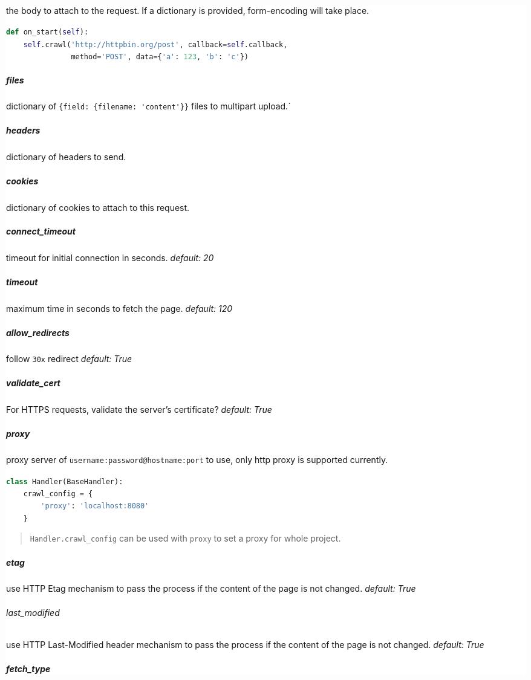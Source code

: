 the body to attach to the request. If a dictionary is provided, form-encoding will take place. 

```python
def on_start(self):
    self.crawl('http://httpbin.org/post', callback=self.callback,
               method='POST', data={'a': 123, 'b': 'c'})
```

##### files

dictionary of `{field: {filename: 'content'}}` files to multipart upload.` 

##### headers

dictionary of headers to send. 

##### cookies

dictionary of cookies to attach to this request. 

##### connect_timeout

timeout for initial connection in seconds. _default: 20_

##### timeout

maximum time in seconds to fetch the page. _default: 120_ 

##### allow_redirects

follow `30x` redirect _default: True_ 

##### validate_cert

For HTTPS requests, validate the server’s certificate? _default: True_ 

##### proxy

proxy server of `username:password@hostname:port` to use, only http proxy is supported currently. 

```python
class Handler(BaseHandler):
    crawl_config = {
        'proxy': 'localhost:8080'
    }
```
> `Handler.crawl_config` can be used with `proxy` to set a proxy for whole project.

##### etag 

use HTTP Etag mechanism to pass the process if the content of the page is not changed. _default: True_ 

###### last_modified

use HTTP Last-Modified header mechanism to pass the process if the content of the page is not changed. _default: True_ 

##### fetch_type

